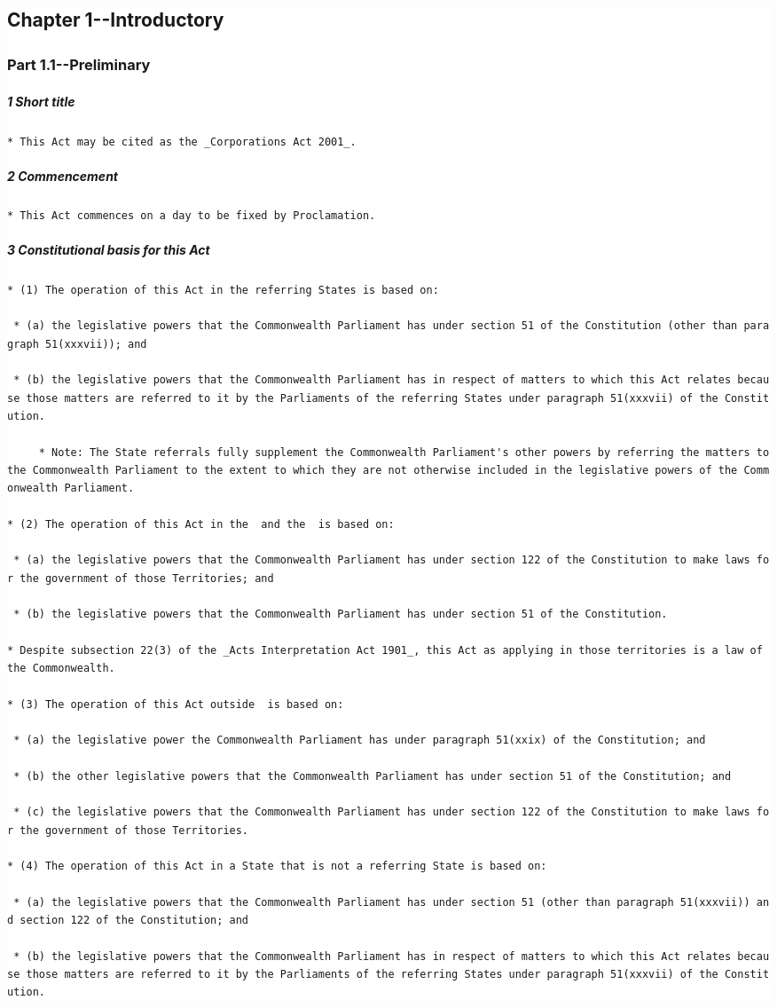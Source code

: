 ## Chapter 1--Introductory

### Part 1.1--Preliminary

##### 1  Short title

    * This Act may be cited as the _Corporations Act 2001_.

##### 2  Commencement

    * This Act commences on a day to be fixed by Proclamation.

##### 3  Constitutional basis for this Act

    * (1) The operation of this Act in the referring States is based on:

     * (a) the legislative powers that the Commonwealth Parliament has under section 51 of the Constitution (other than paragraph 51(xxxvii)); and

     * (b) the legislative powers that the Commonwealth Parliament has in respect of matters to which this Act relates because those matters are referred to it by the Parliaments of the referring States under paragraph 51(xxxvii) of the Constitution.

         * Note: The State referrals fully supplement the Commonwealth Parliament's other powers by referring the matters to the Commonwealth Parliament to the extent to which they are not otherwise included in the legislative powers of the Commonwealth Parliament.

    * (2) The operation of this Act in the  and the  is based on:

     * (a) the legislative powers that the Commonwealth Parliament has under section 122 of the Constitution to make laws for the government of those Territories; and

     * (b) the legislative powers that the Commonwealth Parliament has under section 51 of the Constitution.

    * Despite subsection 22(3) of the _Acts Interpretation Act 1901_, this Act as applying in those territories is a law of the Commonwealth.

    * (3) The operation of this Act outside  is based on:

     * (a) the legislative power the Commonwealth Parliament has under paragraph 51(xxix) of the Constitution; and

     * (b) the other legislative powers that the Commonwealth Parliament has under section 51 of the Constitution; and

     * (c) the legislative powers that the Commonwealth Parliament has under section 122 of the Constitution to make laws for the government of those Territories.

    * (4) The operation of this Act in a State that is not a referring State is based on:

     * (a) the legislative powers that the Commonwealth Parliament has under section 51 (other than paragraph 51(xxxvii)) and section 122 of the Constitution; and

     * (b) the legislative powers that the Commonwealth Parliament has in respect of matters to which this Act relates because those matters are referred to it by the Parliaments of the referring States under paragraph 51(xxxvii) of the Constitution.
